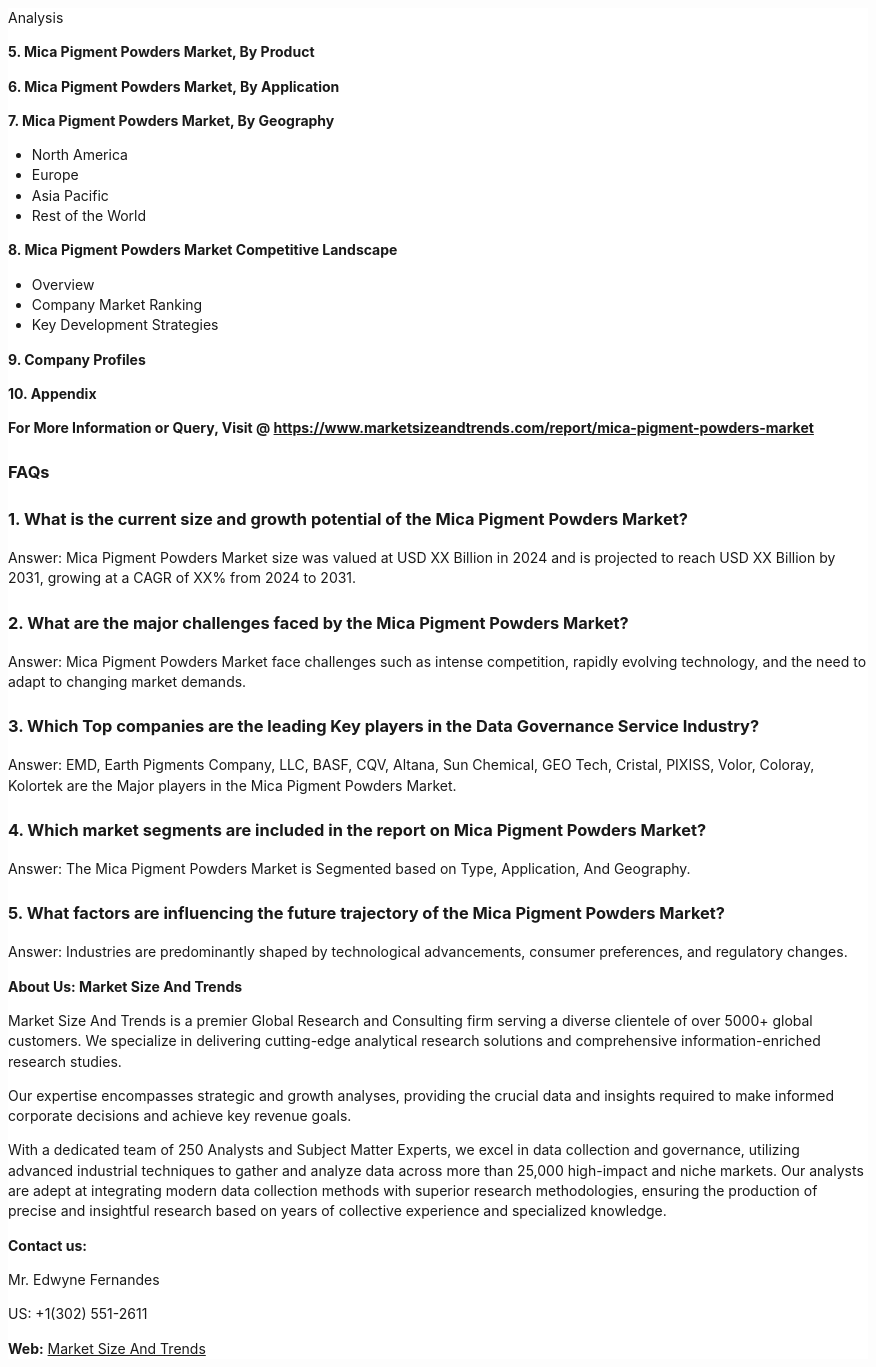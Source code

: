 Analysis</span></li></ul></div><div class="" data-test-id=""><p><strong><span class="">5. Mica Pigment Powders Market, By Product</span></strong></p></div><div class="" data-test-id=""><p><strong><span class="">6. Mica Pigment Powders Market, By Application</span></strong></p></div><div class="" data-test-id=""><p><strong><span class="">7. Mica Pigment Powders Market, By Geography</span></strong></p></div><div class="" data-test-id=""><ul><li><span class="">North America</span></li><li><span class="">Europe</span></li><li><span class="">Asia Pacific</span></li><li><span class="">Rest of the World</span></li></ul></div><div class="" data-test-id=""><p><strong><span class="">8. Mica Pigment Powders Market Competitive Landscape</span></strong></p></div><div class="" data-test-id=""><ul><li><span class="">Overview</span></li><li><span class="">Company Market Ranking</span></li><li><span class="">Key Development Strategies</span></li></ul></div><div class="" data-test-id=""><p><strong><span class="">9. Company Profiles</span></strong></p></div><div class="" data-test-id=""><p><strong><span class="">10. Appendix</span></strong></p></div><div class="" data-test-id=""><p><strong><span class="">For More Information or Query, Visit @ <a href="https://www.marketsizeandtrends.com/report/mica-pigment-powders-market" target="_blank">https://www.marketsizeandtrends.com/report/mica-pigment-powders-market</a></span></strong></p></div><div class="" data-test-id=""><div class="article-main__content" data-test-id="publishing-text-block"><h3><strong><span class="">FAQs</span></strong></h3></div><div class="article-main__content" data-test-id="publishing-text-block"><h3><span class="">1. What is the current size and growth potential of the Mica Pigment Powders Market?</span></h3></div><div class="article-main__content" data-test-id="publishing-text-block"><p><span class="font-[700]">Answer</span><span class="">: Mica Pigment Powders Market size was valued at USD XX Billion in 2024 and is projected to reach USD XX Billion by 2031, growing at a CAGR of XX% from 2024 to 2031.</span></p></div><div class="article-main__content" data-test-id="publishing-text-block"><h3><span class="">2. What are the major challenges faced by the Mica Pigment Powders Market?</span></h3></div><div class="article-main__content" data-test-id="publishing-text-block"><p><span class="font-[700]">Answer</span><span class="">: Mica Pigment Powders Market face challenges such as intense competition, rapidly evolving technology, and the need to adapt to changing market demands.</span></p></div><div class="article-main__content" data-test-id="publishing-text-block"><h3><span class="">3. Which Top companies are the leading Key players in the Data Governance Service Industry?</span></h3></div><div class="article-main__content" data-test-id="publishing-text-block"><p><span class="font-[700]">Answer</span><span class="">: EMD, Earth Pigments Company, LLC, BASF, CQV, Altana, Sun Chemical, GEO Tech, Cristal, PIXISS, Volor, Coloray, Kolortek are the Major players in the Mica Pigment Powders Market.</span></p></div><div class="article-main__content" data-test-id="publishing-text-block"><h3><span class="">4. Which market segments are included in the report on Mica Pigment Powders Market?</span></h3></div><div class="article-main__content" data-test-id="publishing-text-block"><p><span class="font-[700]">Answer</span><span class="">: The Mica Pigment Powders Market is Segmented based on Type, Application, And Geography.</span></p></div><div class="article-main__content" data-test-id="publishing-text-block"><h3><span class="">5. What factors are influencing the future trajectory of the Mica Pigment Powders Market?</span></h3></div><div class="article-main__content" data-test-id="publishing-text-block"><p><span class="font-[700]">Answer:</span><span class="">&nbsp;Industries are predominantly shaped by technological advancements, consumer preferences, and regulatory changes.</span></p></div><p><strong><span class="">About Us: Market Size And Trends</span></strong></p></div><div class="" data-test-id=""><p><span class="">Market Size And Trends is a premier Global Research and Consulting firm serving a diverse clientele of over 5000+ global customers. We specialize in delivering cutting-edge analytical research solutions and comprehensive information-enriched research studies.</span></p></div><div class="" data-test-id=""><p><span class="">Our expertise encompasses strategic and growth analyses, providing the crucial data and insights required to make informed corporate decisions and achieve key revenue goals.</span></p></div><div class="" data-test-id=""><p><span class="">With a dedicated team of 250 Analysts and Subject Matter Experts, we excel in data collection and governance, utilizing advanced industrial techniques to gather and analyze data across more than 25,000 high-impact and niche markets. Our analysts are adept at integrating modern data collection methods with superior research methodologies, ensuring the production of precise and insightful research based on years of collective experience and specialized knowledge.</span></p></div><div class="" data-test-id=""><p><strong><span class="">Contact us:</span></strong></p></div><div class="" data-test-id=""><p><span class="">Mr. Edwyne Fernandes</span></p></div><div class="" data-test-id=""><p><span class="">US: +1(302) 551-2611<br /></span></p><p><span class=""><strong>Web:</strong> <a href="https://www.marketsizeandtrends.com/" target="_blank">Market Size And Trends</a></span></p></div>
